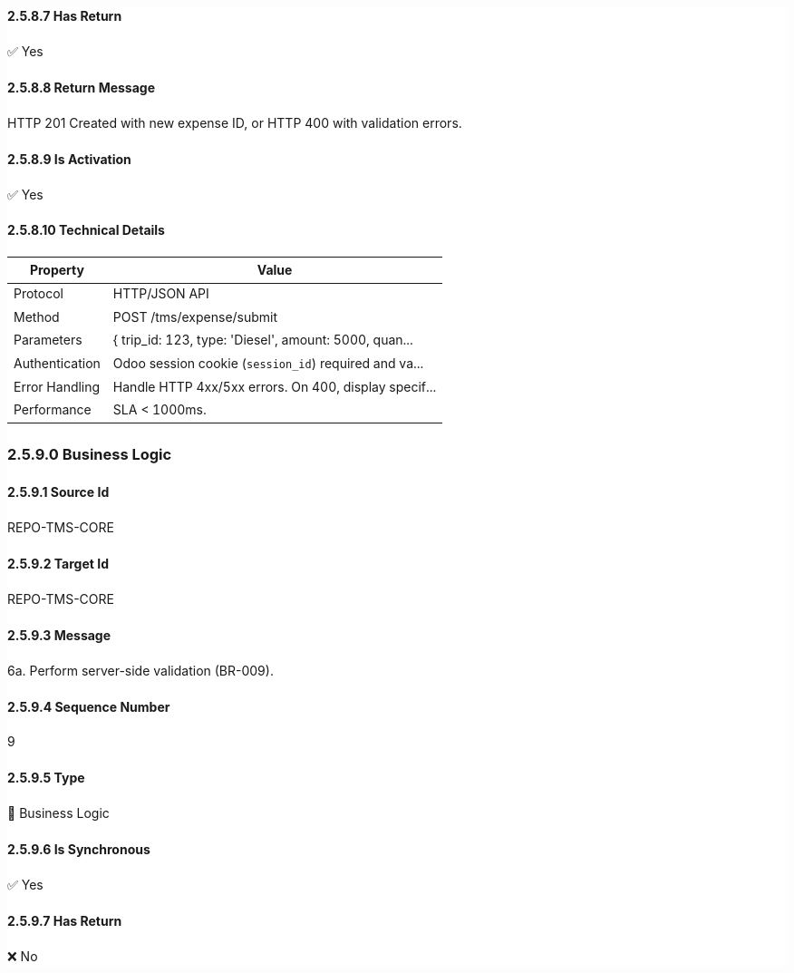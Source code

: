 #### 2.5.8.7 Has Return

✅ Yes

#### 2.5.8.8 Return Message

HTTP 201 Created with new expense ID, or HTTP 400 with validation errors.

#### 2.5.8.9 Is Activation

✅ Yes

#### 2.5.8.10 Technical Details

| Property | Value |
|----------|-------|
| Protocol | HTTP/JSON API |
| Method | POST /tms/expense/submit |
| Parameters | { trip_id: 123, type: 'Diesel', amount: 5000, quan... |
| Authentication | Odoo session cookie (`session_id`) required and va... |
| Error Handling | Handle HTTP 4xx/5xx errors. On 400, display specif... |
| Performance | SLA < 1000ms. |

### 2.5.9.0 Business Logic

#### 2.5.9.1 Source Id

REPO-TMS-CORE

#### 2.5.9.2 Target Id

REPO-TMS-CORE

#### 2.5.9.3 Message

6a. Perform server-side validation (BR-009).

#### 2.5.9.4 Sequence Number

9

#### 2.5.9.5 Type

🔹 Business Logic

#### 2.5.9.6 Is Synchronous

✅ Yes

#### 2.5.9.7 Has Return

❌ No
